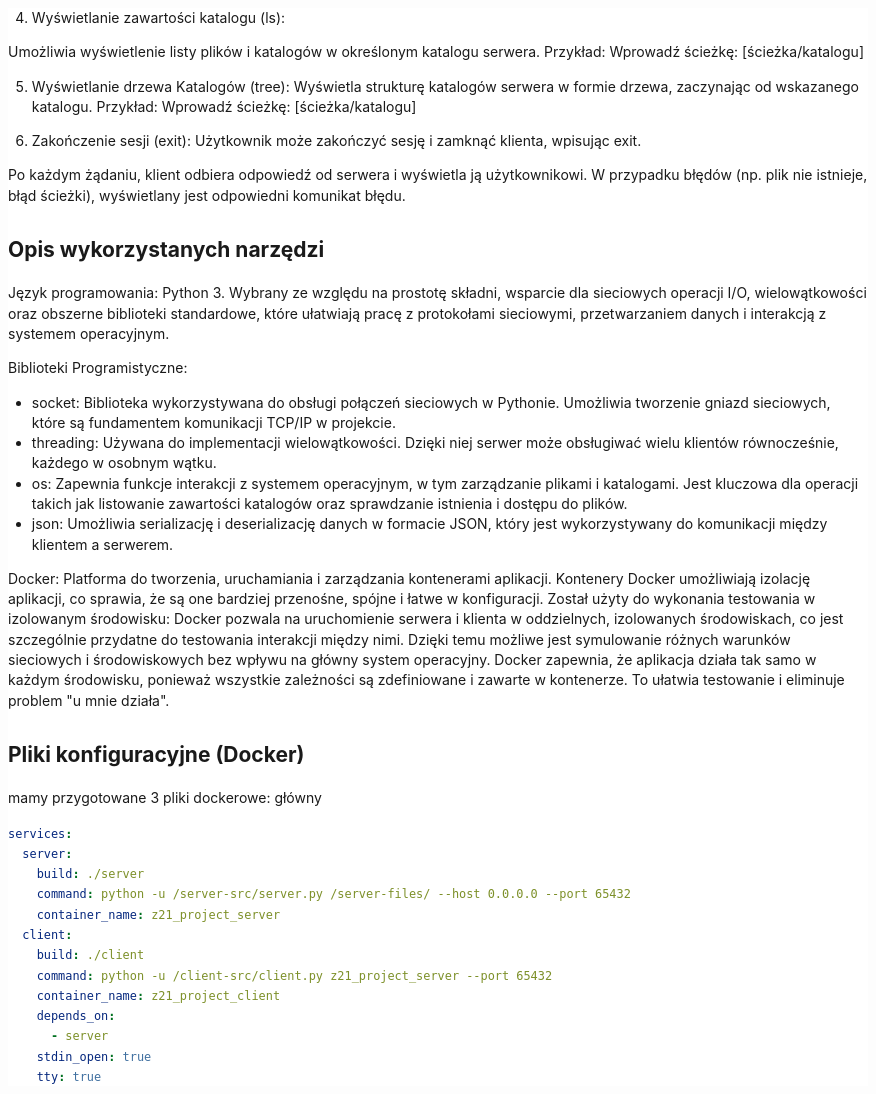 4. Wyświetlanie zawartości katalogu (ls):

Umożliwia wyświetlenie listy plików i katalogów w określonym katalogu serwera.
Przykład: Wprowadź ścieżkę: [ścieżka/katalogu]

5. Wyświetlanie drzewa Katalogów (tree): Wyświetla strukturę katalogów serwera w formie drzewa, zaczynając od wskazanego katalogu.
Przykład: Wprowadź ścieżkę: [ścieżka/katalogu]

6. Zakończenie sesji (exit): Użytkownik może zakończyć sesję i zamknąć klienta, wpisując exit.

Po każdym żądaniu, klient odbiera odpowiedź od serwera i wyświetla ją użytkownikowi. W przypadku błędów (np. plik nie istnieje, błąd ścieżki), wyświetlany jest odpowiedni komunikat błędu.

## Opis wykorzystanych narzędzi

Język programowania: Python 3. Wybrany ze względu na prostotę składni, wsparcie dla sieciowych operacji I/O, wielowątkowości oraz obszerne biblioteki standardowe, które ułatwiają pracę z protokołami sieciowymi, przetwarzaniem danych i interakcją z systemem operacyjnym.

Biblioteki Programistyczne:

- socket: Biblioteka wykorzystywana do obsługi połączeń sieciowych w Pythonie. Umożliwia tworzenie gniazd sieciowych, które są fundamentem komunikacji TCP/IP w projekcie.
- threading: Używana do implementacji wielowątkowości. Dzięki niej serwer może obsługiwać wielu klientów równocześnie, każdego w osobnym wątku.
- os: Zapewnia funkcje interakcji z systemem operacyjnym, w tym zarządzanie plikami i katalogami. Jest kluczowa dla operacji takich jak listowanie zawartości katalogów oraz sprawdzanie istnienia i dostępu do plików.
- json: Umożliwia serializację i deserializację danych w formacie JSON, który jest wykorzystywany do komunikacji między klientem a serwerem.

Docker: Platforma do tworzenia, uruchamiania i zarządzania kontenerami aplikacji. Kontenery Docker umożliwiają izolację aplikacji, co sprawia, że są one bardziej przenośne, spójne i łatwe w konfiguracji.
Został użyty do wykonania testowania w izolowanym środowisku: Docker pozwala na uruchomienie serwera i klienta w oddzielnych, izolowanych środowiskach, co jest szczególnie przydatne do testowania interakcji między nimi. Dzięki temu możliwe jest symulowanie różnych warunków sieciowych i środowiskowych bez wpływu na główny system operacyjny.
Docker zapewnia, że aplikacja działa tak samo w każdym środowisku, ponieważ wszystkie zależności są zdefiniowane i zawarte w kontenerze. To ułatwia testowanie i eliminuje problem "u mnie działa".

## Pliki konfiguracyjne (Docker)

mamy przygotowane 3 pliki dockerowe: główny

```yml
services:
  server:
    build: ./server
    command: python -u /server-src/server.py /server-files/ --host 0.0.0.0 --port 65432
    container_name: z21_project_server
  client:
    build: ./client
    command: python -u /client-src/client.py z21_project_server --port 65432
    container_name: z21_project_client
    depends_on:
      - server
    stdin_open: true
    tty: true
```
